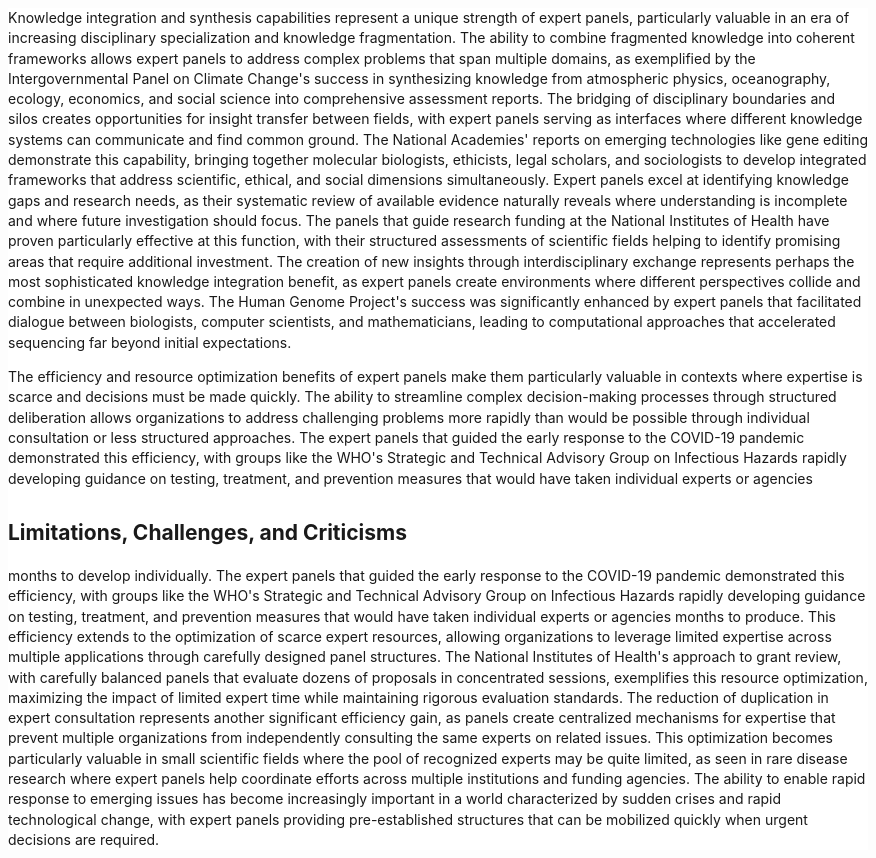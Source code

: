 Knowledge integration and synthesis capabilities represent a unique strength of expert panels, particularly valuable in an era of increasing disciplinary specialization and knowledge fragmentation. The ability to combine fragmented knowledge into coherent frameworks allows expert panels to address complex problems that span multiple domains, as exemplified by the Intergovernmental Panel on Climate Change's success in synthesizing knowledge from atmospheric physics, oceanography, ecology, economics, and social science into comprehensive assessment reports. The bridging of disciplinary boundaries and silos creates opportunities for insight transfer between fields, with expert panels serving as interfaces where different knowledge systems can communicate and find common ground. The National Academies' reports on emerging technologies like gene editing demonstrate this capability, bringing together molecular biologists, ethicists, legal scholars, and sociologists to develop integrated frameworks that address scientific, ethical, and social dimensions simultaneously. Expert panels excel at identifying knowledge gaps and research needs, as their systematic review of available evidence naturally reveals where understanding is incomplete and where future investigation should focus. The panels that guide research funding at the National Institutes of Health have proven particularly effective at this function, with their structured assessments of scientific fields helping to identify promising areas that require additional investment. The creation of new insights through interdisciplinary exchange represents perhaps the most sophisticated knowledge integration benefit, as expert panels create environments where different perspectives collide and combine in unexpected ways. The Human Genome Project's success was significantly enhanced by expert panels that facilitated dialogue between biologists, computer scientists, and mathematicians, leading to computational approaches that accelerated sequencing far beyond initial expectations.

The efficiency and resource optimization benefits of expert panels make them particularly valuable in contexts where expertise is scarce and decisions must be made quickly. The ability to streamline complex decision-making processes through structured deliberation allows organizations to address challenging problems more rapidly than would be possible through individual consultation or less structured approaches. The expert panels that guided the early response to the COVID-19 pandemic demonstrated this efficiency, with groups like the WHO's Strategic and Technical Advisory Group on Infectious Hazards rapidly developing guidance on testing, treatment, and prevention measures that would have taken individual experts or agencies

## Limitations, Challenges, and Criticisms

months to develop individually. The expert panels that guided the early response to the COVID-19 pandemic demonstrated this efficiency, with groups like the WHO's Strategic and Technical Advisory Group on Infectious Hazards rapidly developing guidance on testing, treatment, and prevention measures that would have taken individual experts or agencies months to produce. This efficiency extends to the optimization of scarce expert resources, allowing organizations to leverage limited expertise across multiple applications through carefully designed panel structures. The National Institutes of Health's approach to grant review, with carefully balanced panels that evaluate dozens of proposals in concentrated sessions, exemplifies this resource optimization, maximizing the impact of limited expert time while maintaining rigorous evaluation standards. The reduction of duplication in expert consultation represents another significant efficiency gain, as panels create centralized mechanisms for expertise that prevent multiple organizations from independently consulting the same experts on related issues. This optimization becomes particularly valuable in small scientific fields where the pool of recognized experts may be quite limited, as seen in rare disease research where expert panels help coordinate efforts across multiple institutions and funding agencies. The ability to enable rapid response to emerging issues has become increasingly important in a world characterized by sudden crises and rapid technological change, with expert panels providing pre-established structures that can be mobilized quickly when urgent decisions are required.
